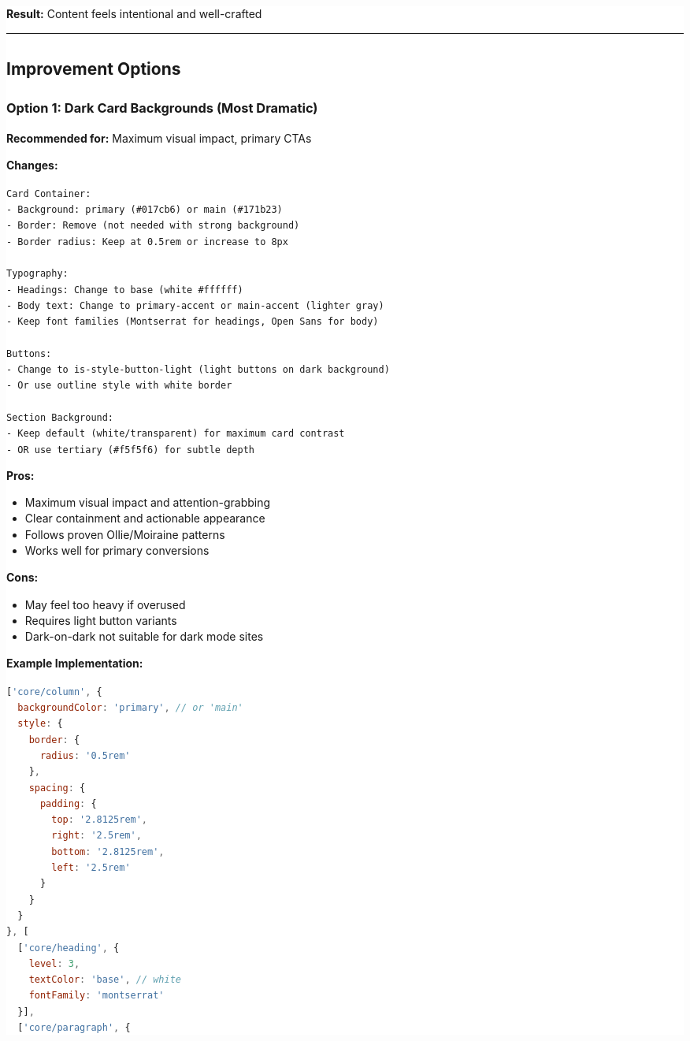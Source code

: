 **Result:** Content feels intentional and well-crafted

---

## Improvement Options

### Option 1: Dark Card Backgrounds (Most Dramatic)

**Recommended for:** Maximum visual impact, primary CTAs

**Changes:**
```
Card Container:
- Background: primary (#017cb6) or main (#171b23)
- Border: Remove (not needed with strong background)
- Border radius: Keep at 0.5rem or increase to 8px

Typography:
- Headings: Change to base (white #ffffff)
- Body text: Change to primary-accent or main-accent (lighter gray)
- Keep font families (Montserrat for headings, Open Sans for body)

Buttons:
- Change to is-style-button-light (light buttons on dark background)
- Or use outline style with white border

Section Background:
- Keep default (white/transparent) for maximum card contrast
- OR use tertiary (#f5f5f6) for subtle depth
```

**Pros:**
- Maximum visual impact and attention-grabbing
- Clear containment and actionable appearance
- Follows proven Ollie/Moiraine patterns
- Works well for primary conversions

**Cons:**
- May feel too heavy if overused
- Requires light button variants
- Dark-on-dark not suitable for dark mode sites

**Example Implementation:**
```jsx
['core/column', {
  backgroundColor: 'primary', // or 'main'
  style: {
    border: {
      radius: '0.5rem'
    },
    spacing: {
      padding: {
        top: '2.8125rem',
        right: '2.5rem',
        bottom: '2.8125rem',
        left: '2.5rem'
      }
    }
  }
}, [
  ['core/heading', {
    level: 3,
    textColor: 'base', // white
    fontFamily: 'montserrat'
  }],
  ['core/paragraph', {
```